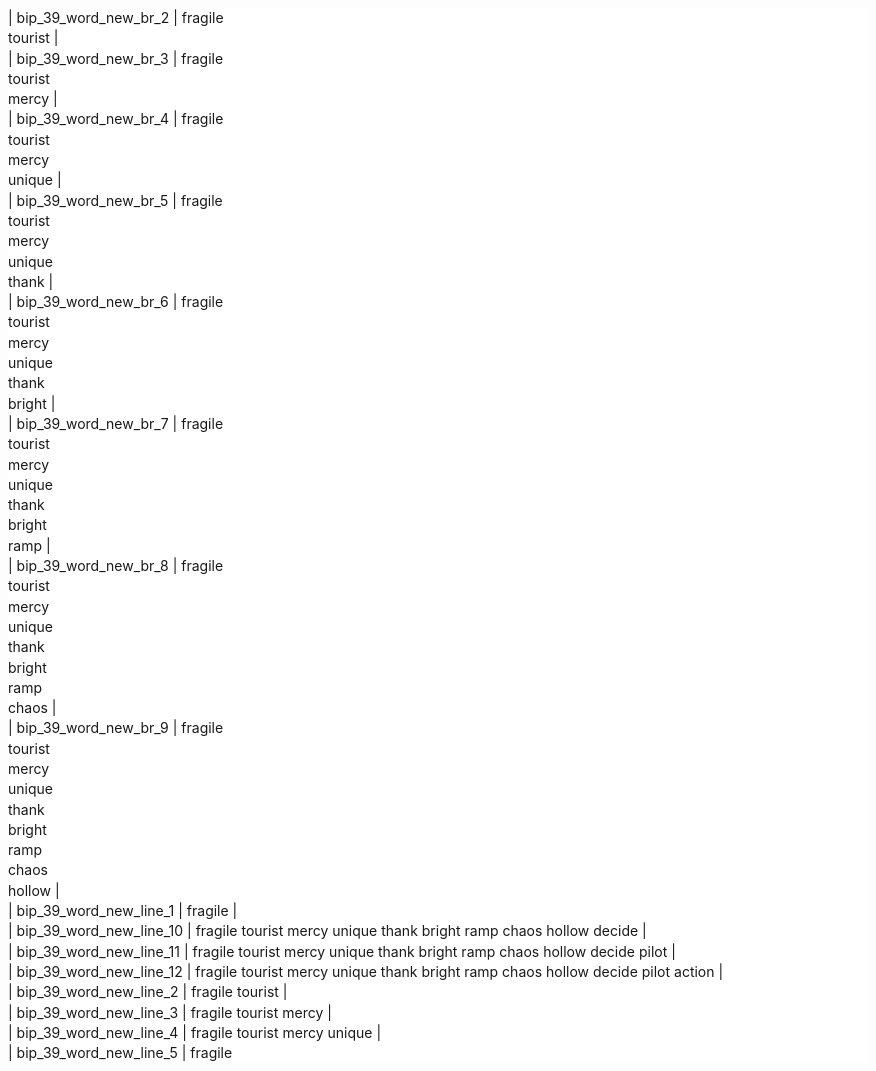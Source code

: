 | bip_39_word_new_br_2 | fragile<br>tourist |  
| bip_39_word_new_br_3 | fragile<br>tourist<br>mercy |  
| bip_39_word_new_br_4 | fragile<br>tourist<br>mercy<br>unique |  
| bip_39_word_new_br_5 | fragile<br>tourist<br>mercy<br>unique<br>thank |  
| bip_39_word_new_br_6 | fragile<br>tourist<br>mercy<br>unique<br>thank<br>bright |  
| bip_39_word_new_br_7 | fragile<br>tourist<br>mercy<br>unique<br>thank<br>bright<br>ramp |  
| bip_39_word_new_br_8 | fragile<br>tourist<br>mercy<br>unique<br>thank<br>bright<br>ramp<br>chaos |  
| bip_39_word_new_br_9 | fragile<br>tourist<br>mercy<br>unique<br>thank<br>bright<br>ramp<br>chaos<br>hollow |  
| bip_39_word_new_line_1 | fragile |  
| bip_39_word_new_line_10 | fragile
tourist
mercy
unique
thank
bright
ramp
chaos
hollow
decide |  
| bip_39_word_new_line_11 | fragile
tourist
mercy
unique
thank
bright
ramp
chaos
hollow
decide
pilot |  
| bip_39_word_new_line_12 | fragile
tourist
mercy
unique
thank
bright
ramp
chaos
hollow
decide
pilot
action |  
| bip_39_word_new_line_2 | fragile
tourist |  
| bip_39_word_new_line_3 | fragile
tourist
mercy |  
| bip_39_word_new_line_4 | fragile
tourist
mercy
unique |  
| bip_39_word_new_line_5 | fragile